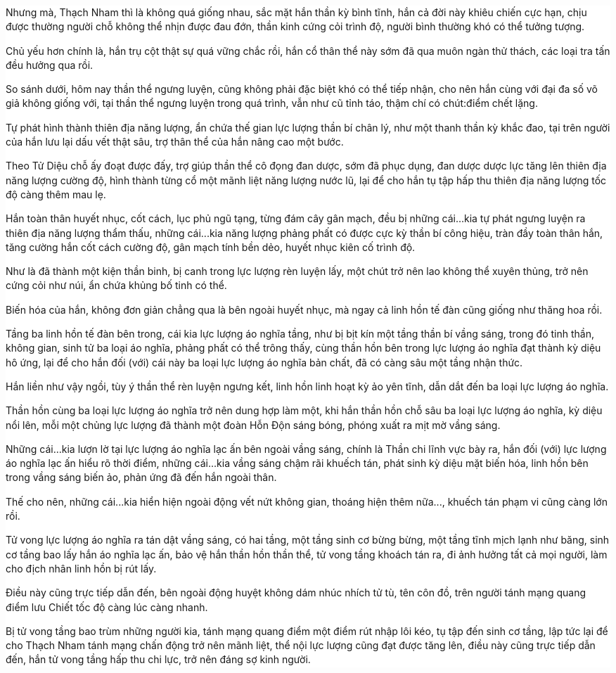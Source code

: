 Nhưng mà, Thạch Nham thì là không quá giống nhau, sắc mặt hắn thần kỳ bình tĩnh, hắn cả đời này khiêu chiến cực hạn, chịu được thường người chỗ không thể nhịn được đau đớn, thần kinh cứng cỏi trình độ, người bình thường khó có thể tưởng tượng.

Chủ yếu hơn chính là, hắn trụ cột thật sự quá vững chắc rồi, hắn cổ thân thể này sớm đã qua muôn ngàn thử thách, các loại tra tấn đều hưởng qua rồi.

So sánh dưới, hôm nay thần thể ngưng luyện, cũng không phải đặc biệt khó có thể tiếp nhận, cho nên hắn cùng với đại đa số võ giả không giống với, tại thần thể ngưng luyện trong quá trình, vẫn như cũ tỉnh táo, thậm chí có chút:điểm chết lặng.

Tự phát hình thành thiên địa năng lượng, ẩn chứa thế gian lực lượng thần bí chân lý, như một thanh thần kỳ khắc đao, tại trên người của hắn lưu lại dấu vết thật sâu, trợ thân thể của hắn nâng cao một bước.

Theo Tử Diệu chỗ ấy đoạt được đấy, trợ giúp thần thể cô đọng đan dược, sớm đã phục dụng, đan dược dược lực tăng lên thiên địa năng lượng cường độ, hình thành từng cổ một mãnh liệt năng lượng nước lũ, lại để cho hắn tụ tập hấp thu thiên địa năng lượng tốc độ càng thêm mau lẹ.

Hắn toàn thân huyết nhục, cốt cách, lục phủ ngũ tạng, từng đám cây gân mạch, đều bị những cái...kia tự phát ngưng luyện ra thiên địa năng lượng thẩm thấu, những cái...kia năng lượng phảng phất có được cực kỳ thần bí công hiệu, tràn đầy toàn thân hắn, tăng cường hắn cốt cách cường độ, gân mạch tính bền dẻo, huyết nhục kiên cố trình độ.

Như là đã thành một kiện thần binh, bị canh trong lực lượng rèn luyện lấy, một chút trở nên lao không thể xuyên thủng, trở nên cứng cỏi như núi, ẩn chứa khủng bố tinh có thể.

Biến hóa của hắn, không đơn giản chẳng qua là bên ngoài huyết nhục, mà ngay cả linh hồn tế đàn cũng giống như thăng hoa rồi.

Tầng ba linh hồn tế đàn bên trong, cái kia lực lượng áo nghĩa tầng, như bị bịt kín một tầng thần bí vầng sáng, trong đó tinh thần, không gian, sinh tử ba loại áo nghĩa, phảng phất có thể trông thấy, cùng thần hồn bên trong lực lượng áo nghĩa đạt thành kỳ diệu hô ứng, lại để cho hắn đối (với) cái này ba loại lực lượng áo nghĩa bản chất, đã có càng sâu một tầng nhận thức.

Hắn liền như vậy ngồi, tùy ý thần thể rèn luyện ngưng kết, linh hồn linh hoạt kỳ ảo yên tĩnh, dẫn dắt đến ba loại lực lượng áo nghĩa.

Thần hồn cùng ba loại lực lượng áo nghĩa trở nên dung hợp làm một, khi hắn thần hồn chỗ sâu ba loại lực lượng áo nghĩa, kỳ diệu nổi lên, mỗi một chủng lực lượng đã thành một đoàn Hỗn Độn sáng bóng, phóng xuất ra mịt mờ vầng sáng.

Những cái...kia lượn lờ tại lực lượng áo nghĩa lạc ấn bên ngoài vầng sáng, chính là Thần chi lĩnh vực bày ra, hắn đối (với) lực lượng áo nghĩa lạc ấn hiểu rõ thời điểm, những cái...kia vầng sáng chậm rãi khuếch tán, phát sinh kỳ diệu mặt biến hóa, linh hồn bên trong vầng sáng biến ảo, phản ứng đã đến hắn ngoài thân.

Thế cho nên, những cái...kia hiển hiện ngoài động vết nứt không gian, thoáng hiện thêm nữa..., khuếch tán phạm vi cũng càng lớn rồi.

Tử vong lực lượng áo nghĩa ra tán dật vầng sáng, có hai tầng, một tầng sinh cơ bừng bừng, một tầng tĩnh mịch lạnh như băng, sinh cơ tầng bao lấy hắn áo nghĩa lạc ấn, bảo vệ hắn thần hồn thần thể, tử vong tầng khoách tán ra, đi ảnh hưởng tất cả mọi người, làm cho địch nhân linh hồn bị rút lấy.

Điều này cũng trực tiếp dẫn đến, bên ngoài động huyệt không dám nhúc nhích tử tù, tên côn đồ, trên người tánh mạng quang điểm lưu Chiết tốc độ càng lúc càng nhanh.

Bị tử vong tầng bao trùm những người kia, tánh mạng quang điểm một điểm rút nhập lôi kéo, tụ tập đến sinh cơ tầng, lập tức lại để cho Thạch Nham tánh mạng chấn động trở nên mãnh liệt, thể nội lực lượng cũng đạt được tăng lên, điều này cũng trực tiếp dẫn đến, hắn tử vong tầng hấp thu chi lực, trở nên đáng sợ kinh người.
